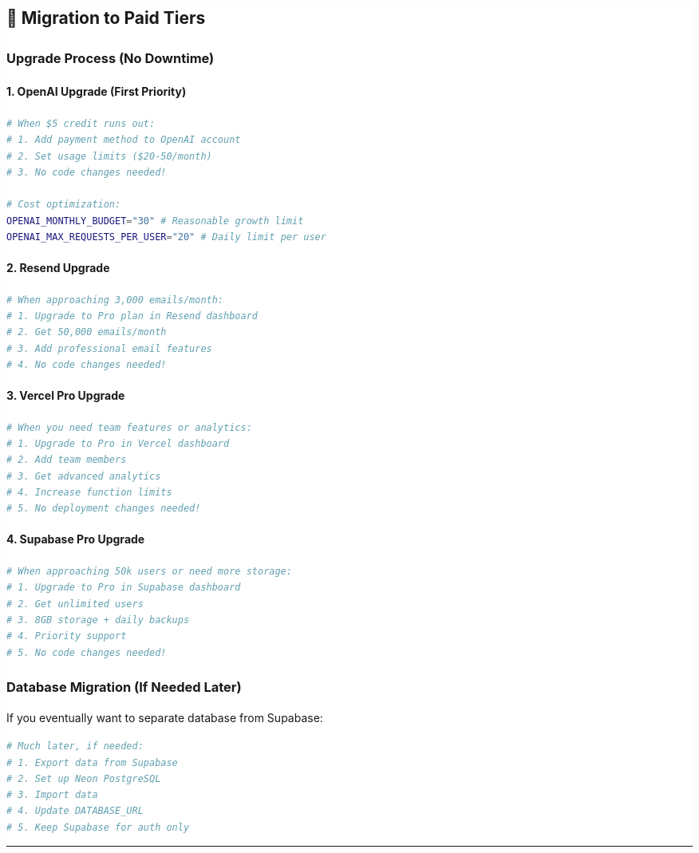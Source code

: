 
## 🔄 Migration to Paid Tiers

### **Upgrade Process (No Downtime)**

#### **1. OpenAI Upgrade (First Priority)**
```bash
# When $5 credit runs out:
# 1. Add payment method to OpenAI account
# 2. Set usage limits ($20-50/month)
# 3. No code changes needed!

# Cost optimization:
OPENAI_MONTHLY_BUDGET="30" # Reasonable growth limit
OPENAI_MAX_REQUESTS_PER_USER="20" # Daily limit per user
```

#### **2. Resend Upgrade**
```bash
# When approaching 3,000 emails/month:
# 1. Upgrade to Pro plan in Resend dashboard
# 2. Get 50,000 emails/month
# 3. Add professional email features
# 4. No code changes needed!
```

#### **3. Vercel Pro Upgrade**  
```bash
# When you need team features or analytics:
# 1. Upgrade to Pro in Vercel dashboard
# 2. Add team members
# 3. Get advanced analytics
# 4. Increase function limits
# 5. No deployment changes needed!
```

#### **4. Supabase Pro Upgrade**
```bash
# When approaching 50k users or need more storage:
# 1. Upgrade to Pro in Supabase dashboard
# 2. Get unlimited users
# 3. 8GB storage + daily backups
# 4. Priority support
# 5. No code changes needed!
```

### **Database Migration (If Needed Later)**

If you eventually want to separate database from Supabase:

```bash
# Much later, if needed:
# 1. Export data from Supabase
# 2. Set up Neon PostgreSQL  
# 3. Import data
# 4. Update DATABASE_URL
# 5. Keep Supabase for auth only
```

---